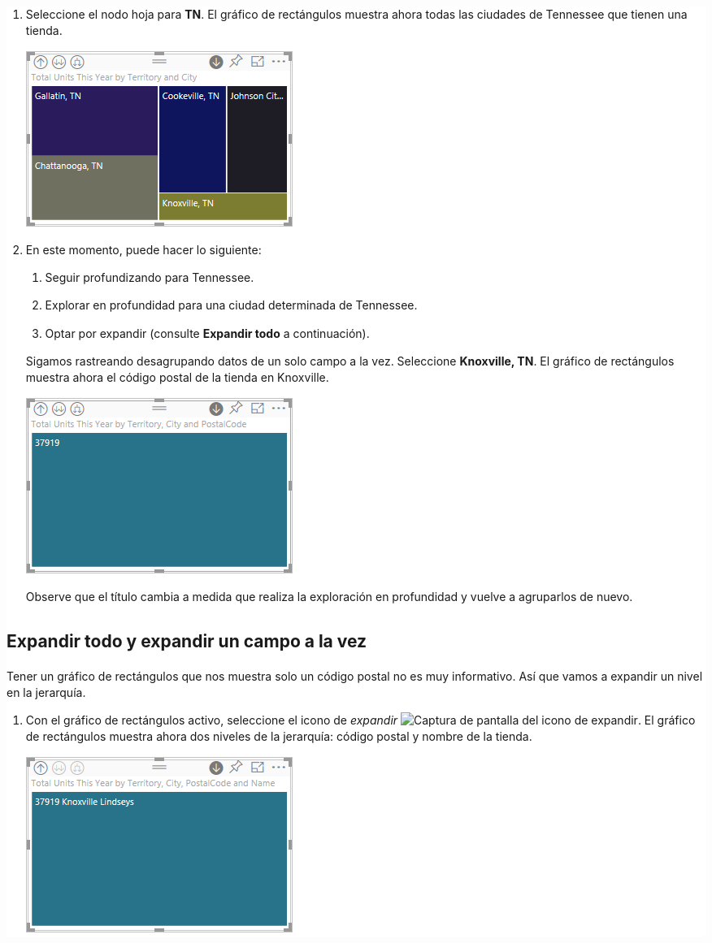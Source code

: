 1. Seleccione el nodo hoja para **TN**. El gráfico de rectángulos muestra ahora todas las ciudades de Tennessee que tienen una tienda.

    ![Captura de pantalla del gráfico de rectángulos que muestra datos solo de TN.](media/end-user-drill/power-bi-drill-down-one1.png)

1. En este momento, puede hacer lo siguiente:

    1. Seguir profundizando para Tennessee.

    1. Explorar en profundidad para una ciudad determinada de Tennessee.

    1. Optar por expandir (consulte **Expandir todo** a continuación).

    Sigamos rastreando desagrupando datos de un solo campo a la vez.  Seleccione **Knoxville, TN**. El gráfico de rectángulos muestra ahora el código postal de la tienda en Knoxville.

    ![Captura de pantalla del gráfico de rectángulos que muestra datos solo del código postal 37919.](media/end-user-drill/power-bi-drill-down-one2.png)

    Observe que el título cambia a medida que realiza la exploración en profundidad y vuelve a agruparlos de nuevo.

## <a name="expand-all-and-expand-one-field-at-a-time"></a>Expandir todo y expandir un campo a la vez

Tener un gráfico de rectángulos que nos muestra solo un código postal no es muy informativo.  Así que vamos a expandir un nivel en la jerarquía.  

1. Con el gráfico de rectángulos activo, seleccione el icono de *expandir* ![Captura de pantalla del icono de expandir](./media/end-user-drill/power-bi-drill-icon6.png). El gráfico de rectángulos muestra ahora dos niveles de la jerarquía: código postal y nombre de la tienda.

    ![Captura de pantalla del gráfico de rectángulos que muestra el código postal y el nombre de la tienda](./media/end-user-drill/power-bi-expand1.png)

